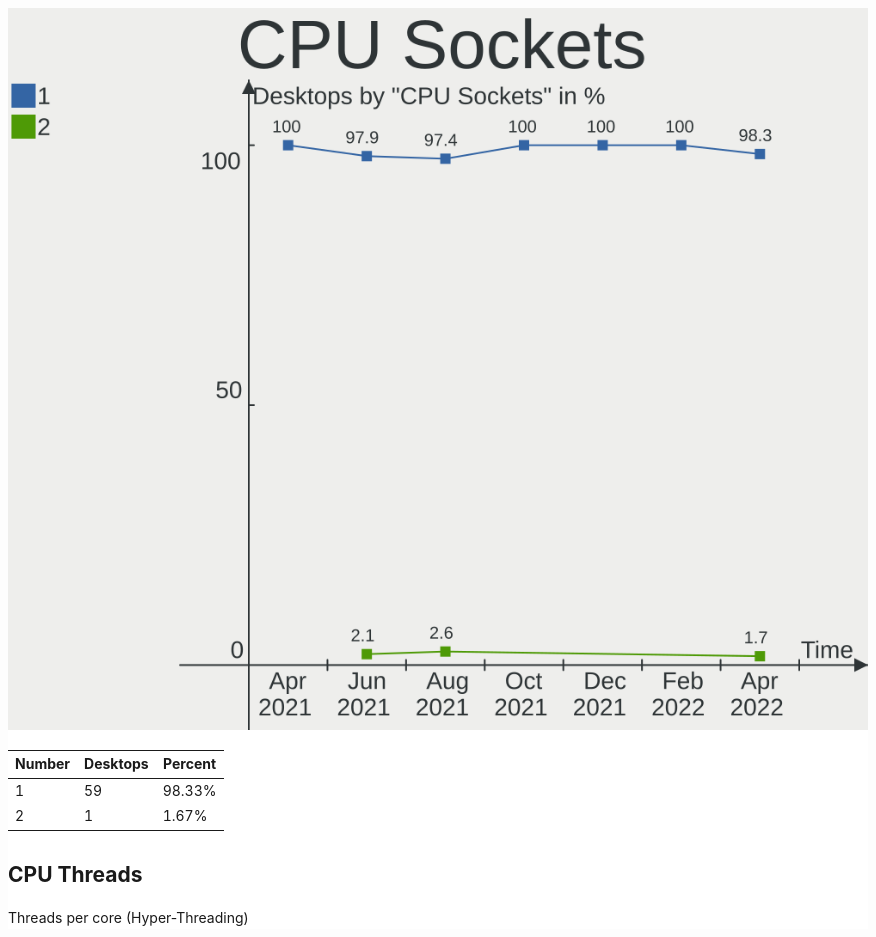 ![CPU Sockets](./images/line_chart/cpu_sockets.svg)

| Number | Desktops | Percent |
|--------|----------|---------|
| 1      | 59       | 98.33%  |
| 2      | 1        | 1.67%   |

CPU Threads
-----------

Threads per core (Hyper-Threading)

